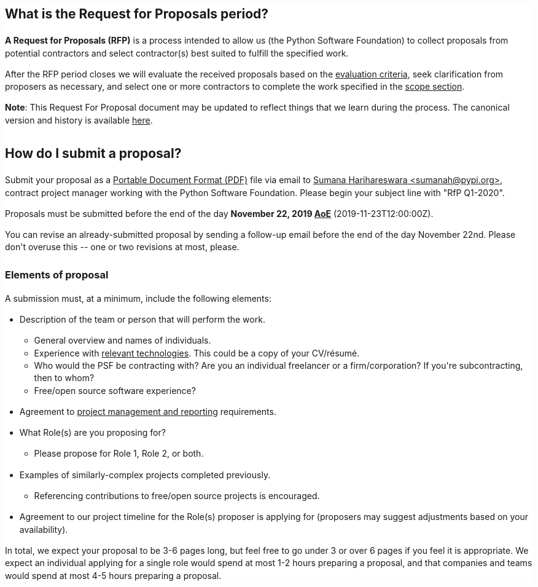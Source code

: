 
## What is the Request for Proposals period?

**A Request for Proposals (RFP)** is a process intended to allow us (the Python Software Foundation) to collect proposals from potential contractors and select contractor(s) best suited to fulfill the specified work.

After the RFP period closes we will evaluate the received proposals based on the [evaluation criteria](#evaluation-criteria), seek clarification from proposers as necessary, and select one or more contractors to complete the work specified in the [scope section](#scope).

**Note**: This Request For Proposal document may be updated to reflect things that we learn during the process. The canonical version and history is available [here](https://github.com/python/request-for/blob/master/2020-pip/RFP.md).

## How do I submit a proposal?

Submit your proposal as a [Portable Document Format (PDF)](https://en.wikipedia.org/wiki/PDF) file via email to [Sumana Harihareswara \<sumanah@pypi.org\>](mailto:sumanah@pypi.org), contract project manager working with the Python Software Foundation. Please begin your subject line with "RfP Q1-2020".

Proposals must be submitted before the end of the day **November 22, 2019 [AoE](https://www.timeanddate.com/time/zones/aoe)** (2019-11-23T12:00:00Z).

You can revise an already-submitted proposal by sending a follow-up email before the end of the day November 22nd. Please don't overuse this -- one or two revisions at most, please.

### Elements of proposal

A submission must, at a minimum, include the following elements:

- Description of the team or person that will perform the work.
  - General overview and names of individuals.
  - Experience with [relevant technologies](#specific-technologies-used). This could be a copy of your CV/résumé.
  - Who would the PSF be contracting with? Are you an individual freelancer or a firm/corporation? If you're subcontracting, then to whom?
  - Free/open source software experience?

- Agreement to [project management and reporting](#project-management-and-reporting) requirements.

- What Role(s) are you proposing for?
  - Please propose for Role 1, Role 2, or both.

- Examples of similarly-complex projects completed previously.
  - Referencing contributions to free/open source projects is encouraged.

- Agreement to our project timeline for the Role(s) proposer is applying for (proposers may suggest adjustments based on your availability).

In total, we expect your proposal to be 3-6 pages long, but feel free to go under 3 or over 6 pages if you feel it is appropriate. We expect an individual applying for a single role would spend at most 1-2 hours preparing a proposal, and that companies and teams would spend at most 4-5 hours preparing a proposal.
